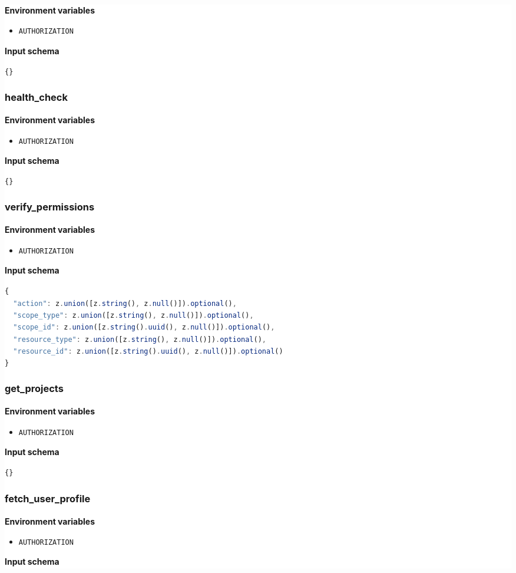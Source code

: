 **Environment variables**

- `AUTHORIZATION`

**Input schema**

```ts
{}
```

### health_check

**Environment variables**

- `AUTHORIZATION`

**Input schema**

```ts
{}
```

### verify_permissions

**Environment variables**

- `AUTHORIZATION`

**Input schema**

```ts
{
  "action": z.union([z.string(), z.null()]).optional(),
  "scope_type": z.union([z.string(), z.null()]).optional(),
  "scope_id": z.union([z.string().uuid(), z.null()]).optional(),
  "resource_type": z.union([z.string(), z.null()]).optional(),
  "resource_id": z.union([z.string().uuid(), z.null()]).optional()
}
```

### get_projects

**Environment variables**

- `AUTHORIZATION`

**Input schema**

```ts
{}
```

### fetch_user_profile

**Environment variables**

- `AUTHORIZATION`

**Input schema**
